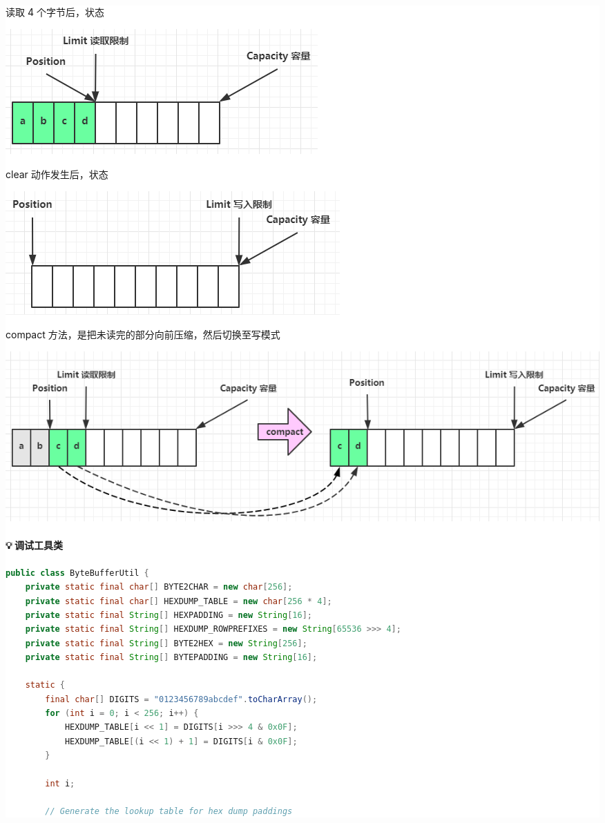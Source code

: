 读取 4 个字节后，状态

![](img/0020.png)

clear 动作发生后，状态

![](img/0021.png)

compact 方法，是把未读完的部分向前压缩，然后切换至写模式

![](img/0022.png)



#### 💡 调试工具类

```java
public class ByteBufferUtil {
    private static final char[] BYTE2CHAR = new char[256];
    private static final char[] HEXDUMP_TABLE = new char[256 * 4];
    private static final String[] HEXPADDING = new String[16];
    private static final String[] HEXDUMP_ROWPREFIXES = new String[65536 >>> 4];
    private static final String[] BYTE2HEX = new String[256];
    private static final String[] BYTEPADDING = new String[16];

    static {
        final char[] DIGITS = "0123456789abcdef".toCharArray();
        for (int i = 0; i < 256; i++) {
            HEXDUMP_TABLE[i << 1] = DIGITS[i >>> 4 & 0x0F];
            HEXDUMP_TABLE[(i << 1) + 1] = DIGITS[i & 0x0F];
        }

        int i;

        // Generate the lookup table for hex dump paddings
```